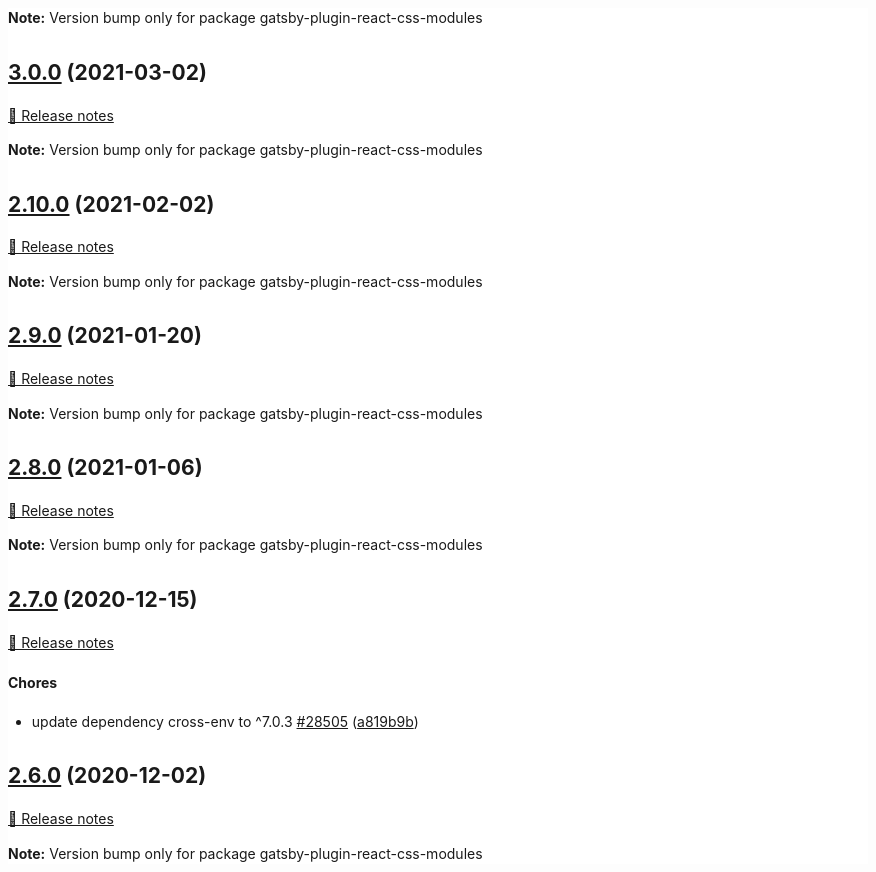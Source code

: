 **Note:** Version bump only for package gatsby-plugin-react-css-modules

## [3.0.0](https://github.com/gatsbyjs/gatsby/commits/gatsby-plugin-react-css-modules@3.0.0/packages/gatsby-plugin-react-css-modules) (2021-03-02)

[🧾 Release notes](https://www.gatsbyjs.com/docs/reference/release-notes/v3.0)

**Note:** Version bump only for package gatsby-plugin-react-css-modules

## [2.10.0](https://github.com/gatsbyjs/gatsby/commits/gatsby-plugin-react-css-modules@2.10.0/packages/gatsby-plugin-react-css-modules) (2021-02-02)

[🧾 Release notes](https://www.gatsbyjs.com/docs/reference/release-notes/v2.32)

**Note:** Version bump only for package gatsby-plugin-react-css-modules

## [2.9.0](https://github.com/gatsbyjs/gatsby/commits/gatsby-plugin-react-css-modules@2.9.0/packages/gatsby-plugin-react-css-modules) (2021-01-20)

[🧾 Release notes](https://www.gatsbyjs.com/docs/reference/release-notes/v2.31)

**Note:** Version bump only for package gatsby-plugin-react-css-modules

## [2.8.0](https://github.com/gatsbyjs/gatsby/commits/gatsby-plugin-react-css-modules@2.8.0/packages/gatsby-plugin-react-css-modules) (2021-01-06)

[🧾 Release notes](https://www.gatsbyjs.com/docs/reference/release-notes/v2.30)

**Note:** Version bump only for package gatsby-plugin-react-css-modules

## [2.7.0](https://github.com/gatsbyjs/gatsby/commits/gatsby-plugin-react-css-modules@2.7.0/packages/gatsby-plugin-react-css-modules) (2020-12-15)

[🧾 Release notes](https://www.gatsbyjs.com/docs/reference/release-notes/v2.29)

#### Chores

- update dependency cross-env to ^7.0.3 [#28505](https://github.com/gatsbyjs/gatsby/issues/28505) ([a819b9b](https://github.com/gatsbyjs/gatsby/commit/a819b9bfb663139f7b06c3ed7d6d6069a2382b2c))

## [2.6.0](https://github.com/gatsbyjs/gatsby/commits/gatsby-plugin-react-css-modules@2.6.0/packages/gatsby-plugin-react-css-modules) (2020-12-02)

[🧾 Release notes](https://www.gatsbyjs.com/docs/reference/release-notes/v2.28)

**Note:** Version bump only for package gatsby-plugin-react-css-modules

